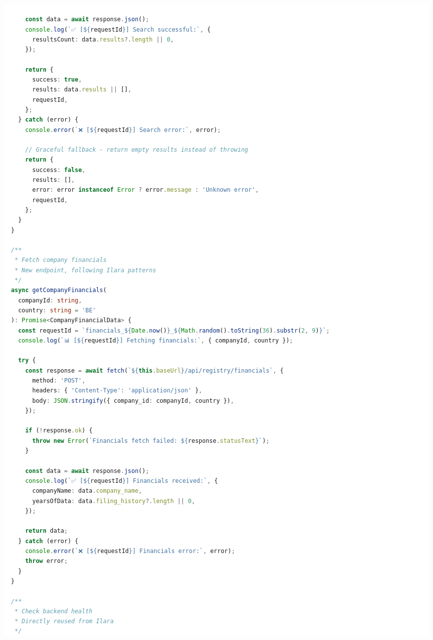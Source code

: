 ```typescript

      const data = await response.json();
      console.log(`✅ [${requestId}] Search successful:`, {
        resultsCount: data.results?.length || 0,
      });

      return {
        success: true,
        results: data.results || [],
        requestId,
      };
    } catch (error) {
      console.error(`❌ [${requestId}] Search error:`, error);
      
      // Graceful fallback - return empty results instead of throwing
      return {
        success: false,
        results: [],
        error: error instanceof Error ? error.message : 'Unknown error',
        requestId,
      };
    }
  }

  /**
   * Fetch company financials
   * New endpoint, following Ilara patterns
   */
  async getCompanyFinancials(
    companyId: string,
    country: string = 'BE'
  ): Promise<CompanyFinancialData> {
    const requestId = `financials_${Date.now()}_${Math.random().toString(36).substr(2, 9)}`;
    console.log(`📊 [${requestId}] Fetching financials:`, { companyId, country });

    try {
      const response = await fetch(`${this.baseUrl}/api/registry/financials`, {
        method: 'POST',
        headers: { 'Content-Type': 'application/json' },
        body: JSON.stringify({ company_id: companyId, country }),
      });

      if (!response.ok) {
        throw new Error(`Financials fetch failed: ${response.statusText}`);
      }

      const data = await response.json();
      console.log(`✅ [${requestId}] Financials received:`, {
        companyName: data.company_name,
        yearsOfData: data.filing_history?.length || 0,
      });

      return data;
    } catch (error) {
      console.error(`❌ [${requestId}] Financials error:`, error);
      throw error;
    }
  }

  /**
   * Check backend health
   * Directly reused from Ilara
   */
```